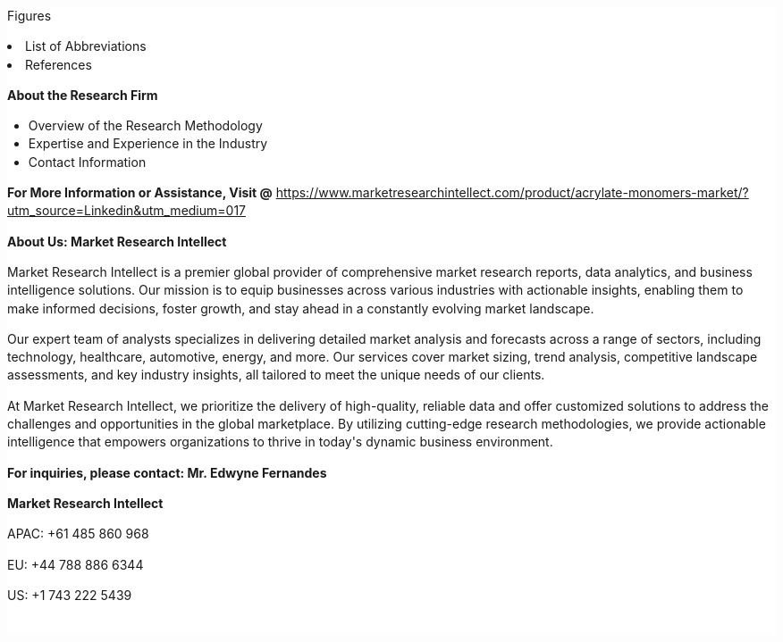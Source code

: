 Figures</li><li>List of Abbreviations</li><li>References</li></ul><p><strong>About the Research Firm</strong></p><ul><li>Overview of the Research Methodology</li><li>Expertise and Experience in the Industry</li><li>Contact Information</li></ul></div><div class="article-main__content" data-test-id="publishing-text-block"><p><span class="font-[700]"><strong>For More Information or Assistance, Visit @</strong>&nbsp;<a href="https://www.marketresearchintellect.com/product/acrylate-monomers-market/?utm_source=Linkedin&utm_medium=017">https://www.marketresearchintellect.com/product/acrylate-monomers-market/?utm_source=Linkedin&utm_medium=017</a></span></p><p><strong>About Us: Market Research Intellect</strong></p><p>Market Research Intellect is a premier global provider of comprehensive market research reports, data analytics, and business intelligence solutions. Our mission is to equip businesses across various industries with actionable insights, enabling them to make informed decisions, foster growth, and stay ahead in a constantly evolving market landscape.</p><p>Our expert team of analysts specializes in delivering detailed market analysis and forecasts across a range of sectors, including technology, healthcare, automotive, energy, and more. Our services cover market sizing, trend analysis, competitive landscape assessments, and key industry insights, all tailored to meet the unique needs of our clients.</p><p>At Market Research Intellect, we prioritize the delivery of high-quality, reliable data and offer customized solutions to address the challenges and opportunities in the global marketplace. By utilizing cutting-edge research methodologies, we provide actionable intelligence that empowers organizations to thrive in today's dynamic business environment.</p><p><strong>For inquiries, please contact: Mr. Edwyne Fernandes</strong></p><p><strong>Market Research Intellect</strong></p><p>APAC: +61 485 860 968</p><p>EU: +44 788 886 6344</p><p>US: +1 743 222 5439</p></div><div class="article-main__content" data-test-id="publishing-text-block">&nbsp;</div>
